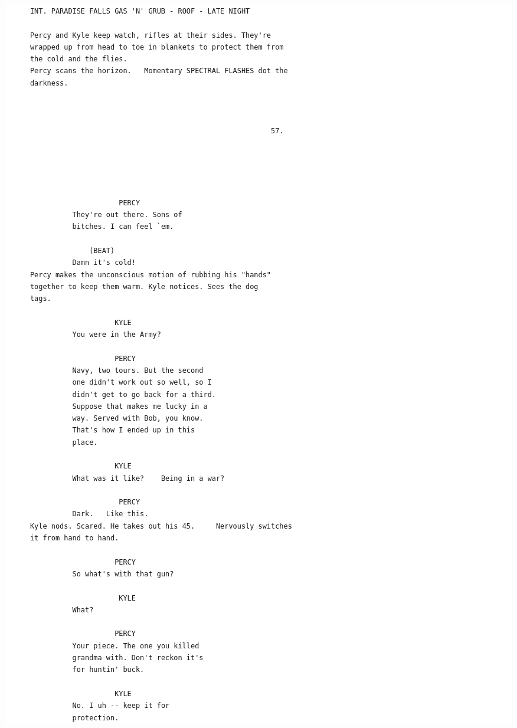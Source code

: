           

          INT. PARADISE FALLS GAS 'N' GRUB - ROOF - LATE NIGHT

          Percy and Kyle keep watch, rifles at their sides. They're
          wrapped up from head to toe in blankets to protect them from
          the cold and the flies.
          Percy scans the horizon.   Momentary SPECTRAL FLASHES dot the
          darkness.

          

                                                                   57.

          

          

                               PERCY
                    They're out there. Sons of
                    bitches. I can feel `em.

                        (BEAT)
                    Damn it's cold!
          Percy makes the unconscious motion of rubbing his "hands"
          together to keep them warm. Kyle notices. Sees the dog
          tags.

                              KYLE
                    You were in the Army?

                              PERCY
                    Navy, two tours. But the second
                    one didn't work out so well, so I
                    didn't get to go back for a third.
                    Suppose that makes me lucky in a
                    way. Served with Bob, you know.
                    That's how I ended up in this
                    place.

                              KYLE
                    What was it like?    Being in a war?

                               PERCY
                    Dark.   Like this.
          Kyle nods. Scared. He takes out his 45.     Nervously switches
          it from hand to hand.

                              PERCY
                    So what's with that gun?

                               KYLE
                    What?

                              PERCY
                    Your piece. The one you killed
                    grandma with. Don't reckon it's
                    for huntin' buck.

                              KYLE
                    No. I uh -- keep it for
                    protection.
